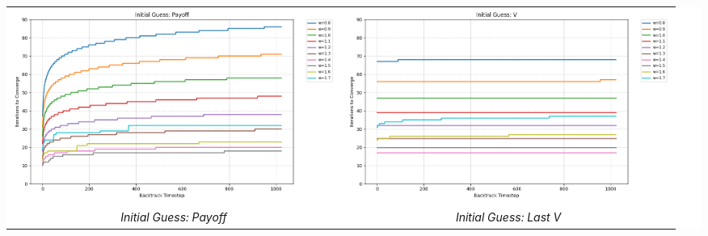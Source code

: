 <table>
  <tr>
    <td><img src="assets/pde/payoff_start.png" width="400"></td>
    <td><img src="assets/pde/v_start.png" width="400"></td>
  </tr>
  <tr>
    <td align="center"><em>Initial Guess: Payoff</em></td>
    <td align="center"><em>Initial Guess: Last V</em></td>
  </tr>
</table>
